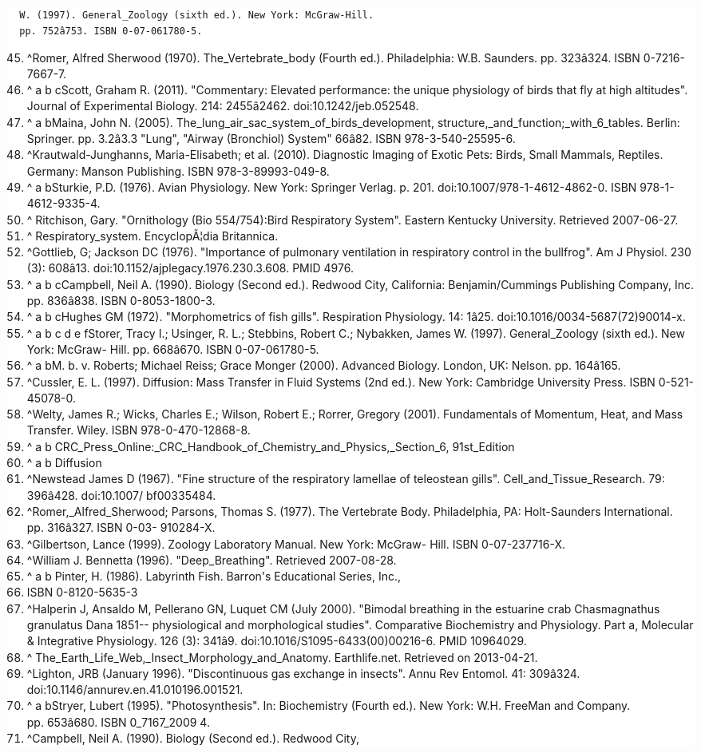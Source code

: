       W. (1997). General_Zoology (sixth ed.). New York: McGraw-Hill.
      pp. 752â753. ISBN 0-07-061780-5.
  45. ^Romer, Alfred Sherwood (1970). The_Vertebrate_body (Fourth ed.).
      Philadelphia: W.B. Saunders. pp. 323â324. ISBN 0-7216-7667-7.
  46. ^ a b cScott, Graham R. (2011). "Commentary: Elevated performance: the
      unique physiology of birds that fly at high altitudes". Journal of
      Experimental Biology. 214: 2455â2462. doi:10.1242/jeb.052548.
  47. ^ a bMaina, John N. (2005). The_lung_air_sac_system_of_birds_development,
      structure,_and_function;_with_6_tables. Berlin: Springer. pp. 3.2â3.3
      "Lung", "Airway (Bronchiol) System" 66â82. ISBN 978-3-540-25595-6.
  48. ^Krautwald-Junghanns, Maria-Elisabeth; et al. (2010). Diagnostic Imaging
      of Exotic Pets: Birds, Small Mammals, Reptiles. Germany: Manson
      Publishing. ISBN 978-3-89993-049-8.
  49. ^ a bSturkie, P.D. (1976). Avian Physiology. New York: Springer Verlag.
      p. 201. doi:10.1007/978-1-4612-4862-0. ISBN 978-1-4612-9335-4.
  50. ^ Ritchison, Gary. "Ornithology (Bio 554/754):Bird Respiratory System".
      Eastern Kentucky University. Retrieved 2007-06-27.
  51. ^ Respiratory_system. EncyclopÃ¦dia Britannica.
  52. ^Gottlieb, G; Jackson DC (1976). "Importance of pulmonary ventilation in
      respiratory control in the bullfrog". Am J Physiol. 230 (3): 608â13.
      doi:10.1152/ajplegacy.1976.230.3.608. PMID 4976.
  53. ^ a b cCampbell, Neil A. (1990). Biology (Second ed.). Redwood City,
      California: Benjamin/Cummings Publishing Company, Inc. pp. 836â838.
      ISBN 0-8053-1800-3.
  54. ^ a b cHughes GM (1972). "Morphometrics of fish gills". Respiration
      Physiology. 14: 1â25. doi:10.1016/0034-5687(72)90014-x.
  55. ^ a b c d e fStorer, Tracy I.; Usinger, R. L.; Stebbins, Robert C.;
      Nybakken, James W. (1997). General_Zoology (sixth ed.). New York: McGraw-
      Hill. pp. 668â670. ISBN 0-07-061780-5.
  56. ^ a bM. b. v. Roberts; Michael Reiss; Grace Monger (2000). Advanced
      Biology. London, UK: Nelson. pp. 164â165.
  57. ^Cussler, E. L. (1997). Diffusion: Mass Transfer in Fluid Systems (2nd
      ed.). New York: Cambridge University Press. ISBN 0-521-45078-0.
  58. ^Welty, James R.; Wicks, Charles E.; Wilson, Robert E.; Rorrer, Gregory
      (2001). Fundamentals of Momentum, Heat, and Mass Transfer. Wiley.
      ISBN 978-0-470-12868-8.
  59. ^ a b CRC_Press_Online:_CRC_Handbook_of_Chemistry_and_Physics,_Section_6,
      91st_Edition
  60. ^ a b Diffusion
  61. ^Newstead James D (1967). "Fine structure of the respiratory lamellae of
      teleostean gills". Cell_and_Tissue_Research. 79: 396â428. doi:10.1007/
      bf00335484.
  62. ^Romer,_Alfred_Sherwood; Parsons, Thomas S. (1977). The Vertebrate Body.
      Philadelphia, PA: Holt-Saunders International. pp. 316â327. ISBN 0-03-
      910284-X.
  63. ^Gilbertson, Lance (1999). Zoology Laboratory Manual. New York: McGraw-
      Hill. ISBN 0-07-237716-X.
  64. ^William J. Bennetta (1996). "Deep_Breathing". Retrieved 2007-08-28.
  65. ^ a b Pinter, H. (1986). Labyrinth Fish. Barron's Educational Series,
      Inc.,
  66. ISBN 0-8120-5635-3
  67. ^Halperin J, Ansaldo M, Pellerano GN, Luquet CM (July 2000). "Bimodal
      breathing in the estuarine crab Chasmagnathus granulatus Dana 1851--
      physiological and morphological studies". Comparative Biochemistry and
      Physiology. Part a, Molecular & Integrative Physiology. 126 (3): 341â9.
      doi:10.1016/S1095-6433(00)00216-6. PMID 10964029.
  68. ^ The_Earth_Life_Web,_Insect_Morphology_and_Anatomy. Earthlife.net.
      Retrieved on 2013-04-21.
  69. ^Lighton, JRB (January 1996). "Discontinuous gas exchange in insects".
      Annu Rev Entomol. 41: 309â324. doi:10.1146/annurev.en.41.010196.001521.
  70. ^ a bStryer, Lubert (1995). "Photosynthesis". In: Biochemistry (Fourth
      ed.). New York: W.H. FreeMan and Company. pp. 653â680. ISBN 0_7167_2009
      4.
  71. ^Campbell, Neil A. (1990). Biology (Second ed.). Redwood City,